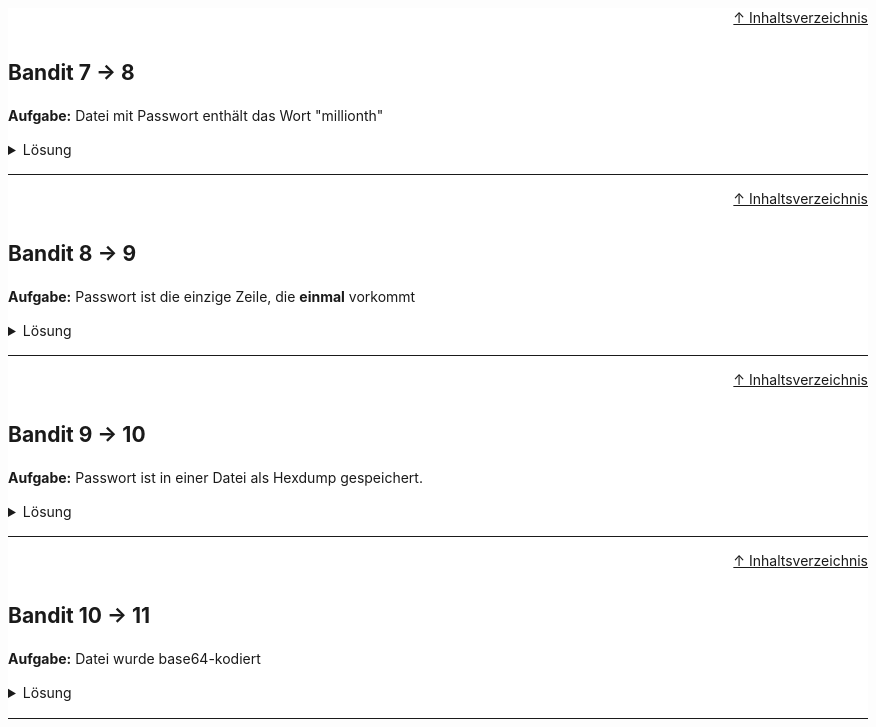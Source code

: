 
<div align=right>

[↑ Inhaltsverzeichnis](#inhaltsverzeichnis)

</div>


## Bandit 7 -> 8

**Aufgabe:** Datei mit Passwort enthält das Wort "millionth"
<details><summary>Lösung</summary></details>

---


<div align=right>

[↑ Inhaltsverzeichnis](#inhaltsverzeichnis)

</div>


## Bandit 8 -> 9

**Aufgabe:** Passwort ist die einzige Zeile, die **einmal** vorkommt
<details><summary>Lösung</summary></details>

---


<div align=right>

[↑ Inhaltsverzeichnis](#inhaltsverzeichnis)

</div>


## Bandit 9 -> 10

**Aufgabe:** Passwort ist in einer Datei als Hexdump gespeichert.
<details><summary>Lösung</summary></details>

---


<div align=right>

[↑ Inhaltsverzeichnis](#inhaltsverzeichnis)

</div>


## Bandit 10 -> 11

**Aufgabe:** Datei wurde base64-kodiert
<details><summary>Lösung</summary></details>

---
